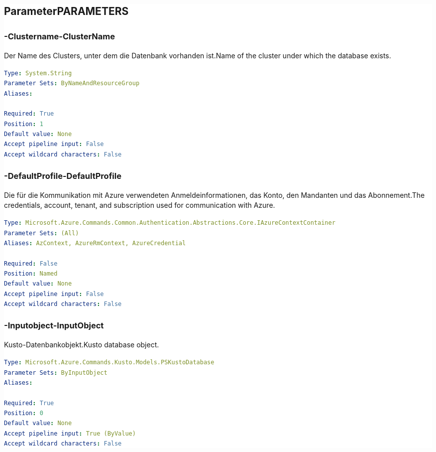 ## <span data-ttu-id="bcf73-115">Parameter</span><span class="sxs-lookup"><span data-stu-id="bcf73-115">PARAMETERS</span></span>

### <span data-ttu-id="bcf73-116">-Clustername</span><span class="sxs-lookup"><span data-stu-id="bcf73-116">-ClusterName</span></span>
<span data-ttu-id="bcf73-117">Der Name des Clusters, unter dem die Datenbank vorhanden ist.</span><span class="sxs-lookup"><span data-stu-id="bcf73-117">Name of the cluster under which the database exists.</span></span>

```yaml
Type: System.String
Parameter Sets: ByNameAndResourceGroup
Aliases:

Required: True
Position: 1
Default value: None
Accept pipeline input: False
Accept wildcard characters: False
```

### <span data-ttu-id="bcf73-118">-DefaultProfile</span><span class="sxs-lookup"><span data-stu-id="bcf73-118">-DefaultProfile</span></span>
<span data-ttu-id="bcf73-119">Die für die Kommunikation mit Azure verwendeten Anmeldeinformationen, das Konto, den Mandanten und das Abonnement.</span><span class="sxs-lookup"><span data-stu-id="bcf73-119">The credentials, account, tenant, and subscription used for communication with Azure.</span></span>

```yaml
Type: Microsoft.Azure.Commands.Common.Authentication.Abstractions.Core.IAzureContextContainer
Parameter Sets: (All)
Aliases: AzContext, AzureRmContext, AzureCredential

Required: False
Position: Named
Default value: None
Accept pipeline input: False
Accept wildcard characters: False
```

### <span data-ttu-id="bcf73-120">-Inputobject</span><span class="sxs-lookup"><span data-stu-id="bcf73-120">-InputObject</span></span>
<span data-ttu-id="bcf73-121">Kusto-Datenbankobjekt.</span><span class="sxs-lookup"><span data-stu-id="bcf73-121">Kusto database object.</span></span>

```yaml
Type: Microsoft.Azure.Commands.Kusto.Models.PSKustoDatabase
Parameter Sets: ByInputObject
Aliases:

Required: True
Position: 0
Default value: None
Accept pipeline input: True (ByValue)
Accept wildcard characters: False
```

